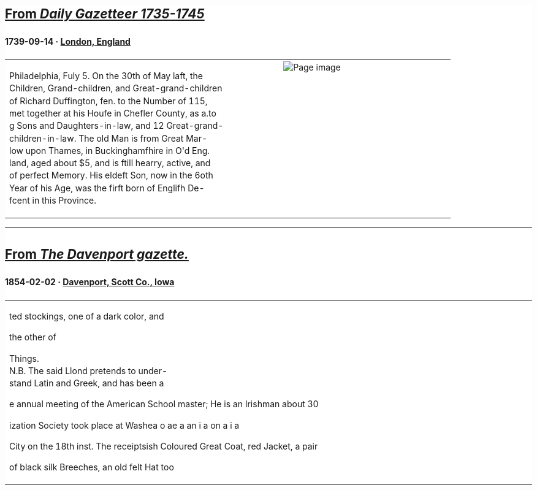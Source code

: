 
## [From _Daily Gazetteer 1735-1745_](https://archive.org/details/sim_daily-gazetteer_1739-09-14_1319/page/n0/mode/1up?view=theater)

#### 1739-09-14 &middot; [London, England](http://dbpedia.org/resource/London)

<table style="width: 100%;"><tr><td style="width: 50%">

  
  
Philadelphia, Fuly 5. On the 30th of May laft, the  
Children, Grand-children, and Great-grand-children  
of Richard Duffington, fen. to the Number of 115,  
met together at his Houfe in Chefler County, as a.to  
g Sons and Daughters-in-law, and 12 Great-grand-  
children-in-law. The old Man is from Great Mar-  
low upon Thames, in Buckinghamfhire in O&#x27;d Eng.  
land, aged about $5, and is ftill hearry, active, and  
of perfect Memory. His eldeft Son, now in the 6oth  
Year of his Age, was the firft born of Englifh De-  
fcent in this Province.
</td><td style="width: 50%; max-height: 75%; margin: auto; display: block;">
<img alt="Page image" src="https://iiif.archive.org/image/iiif/2/sim_daily-gazetteer_1739-09-14_1319%2Fsim_daily-gazetteer_1739-09-14_1319_jp2.zip%2Fsim_daily-gazetteer_1739-09-14_1319_jp2%2Fsim_daily-gazetteer_1739-09-14_1319_0000.jp2/pct:30.775798975359844,47.59514170040486,26.396682117589656,8.809716599190283/600,/0/default.jpg"/>
</td>
</tr></table>

---

## [From _The Davenport gazette._](https://www.loc.gov/resource/sn82014073/1854-02-02/ed-1/?sp=2)

#### 1854-02-02 &middot; [Davenport, Scott Co., Iowa](http://dbpedia.org/resource/Davenport%2C_Iowa)

<table style="width: 100%;"><tr><td style="width: 50%">

  
  
ted stockings, one of a dark color, and  
  
the other of  
  
Things.  
N.B. The said Llond pretends to under-­  
stand Latin and Greek, and has been a  
  
  
  
e annual meeting of the American School master; He is an Irishman about 30  
  
ization Society took place at Washea o ae a an i a on a i a  
  
 City on the 18th inst. The receiptsish Coloured Great Coat, red Jacket, a pair  
  
of black silk Breeches, an old felt Hat too  
  